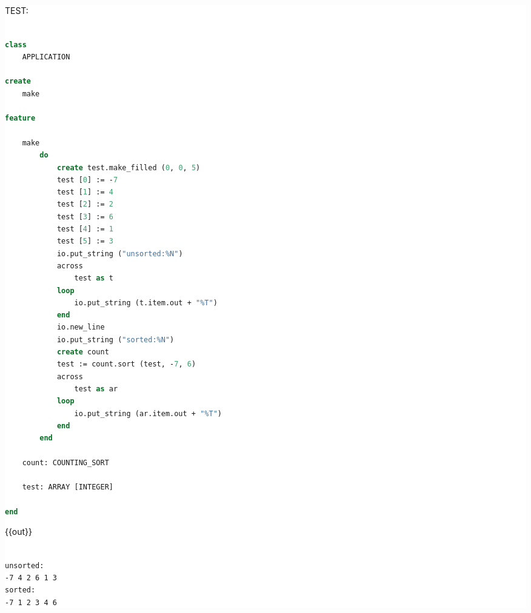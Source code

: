 TEST:

```Eiffel

class
	APPLICATION

create
	make

feature

	make
		do
			create test.make_filled (0, 0, 5)
			test [0] := -7
			test [1] := 4
			test [2] := 2
			test [3] := 6
			test [4] := 1
			test [5] := 3
			io.put_string ("unsorted:%N")
			across
				test as t
			loop
				io.put_string (t.item.out + "%T")
			end
			io.new_line
			io.put_string ("sorted:%N")
			create count
			test := count.sort (test, -7, 6)
			across
				test as ar
			loop
				io.put_string (ar.item.out + "%T")
			end
		end

	count: COUNTING_SORT

	test: ARRAY [INTEGER]

end


```

{{out}}

```txt

unsorted:
-7 4 2 6 1 3
sorted:
-7 1 2 3 4 6

```
